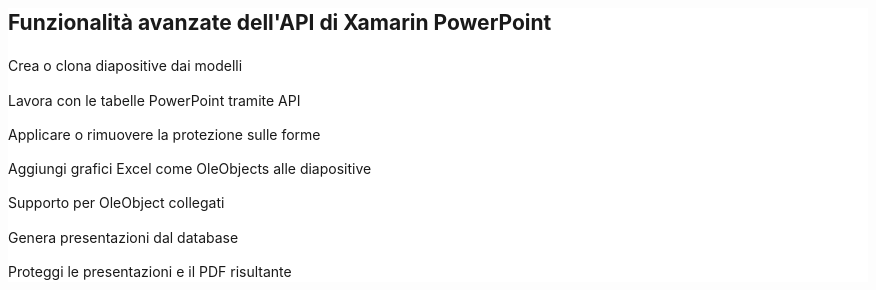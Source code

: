 

<div class="container-fluid features-section bg-gray singleproduct">
 <a class="anchor" id="features" name="features">
 </a>
 <div class="row">
  <div class="container">
   <h2 class="pr-ft">
    Funzionalità avanzate dell'API di Xamarin PowerPoint
   </h2>
   <p>
   </p>
   <div class="col-lg-4">
    <em class="fa fa-copy ico-blue fa-2x col-lg-2">
    </em>
    <p class="col-lg-10">
     Crea o clona diapositive dai modelli
    </p>
   </div>
   <div class="col-lg-4">
    <em class="fa fa-signal ico-blue fa-2x col-lg-2">
    </em>
    <p class="col-lg-10">
     Lavora con le tabelle PowerPoint tramite API
    </p>
   </div>
   <div class="col-lg-4">
    <em class="fa fa-cogs ico-blue fa-2x col-lg-2">
    </em>
    <p class="col-lg-10">
     Applicare o rimuovere la protezione sulle forme
    </p>
   </div>
   <div class="col-lg-4">
    <em class="fa fa-lock ico-blue fa-2x col-lg-2">
    </em>
    <p class="col-lg-10">
     Aggiungi grafici Excel come OleObjects alle diapositive
    </p>
   </div>
   <div class="col-lg-4">
    <em class="fa fa-print ico-blue fa-2x col-lg-2">
    </em>
    <p class="col-lg-10">
     Supporto per OleObject collegati
    </p>
   </div>
   <div class="col-lg-4">
    <em class="fa fa-text-width ico-blue fa-2x col-lg-2">
    </em>
    <p class="col-lg-10">
     Genera presentazioni dal database
    </p>
   </div>
   <div class="col-lg-4">
    <em class="fa fa-unlock-alt ico-blue fa-2x col-lg-2">
    </em>
    <p class="col-lg-10">
     Proteggi le presentazioni e il PDF risultante
    </p>
   </div>
   <div class="col-lg-4">
    <em class="fa fa-print ico-blue fa-2x col-lg-2">
    </em>